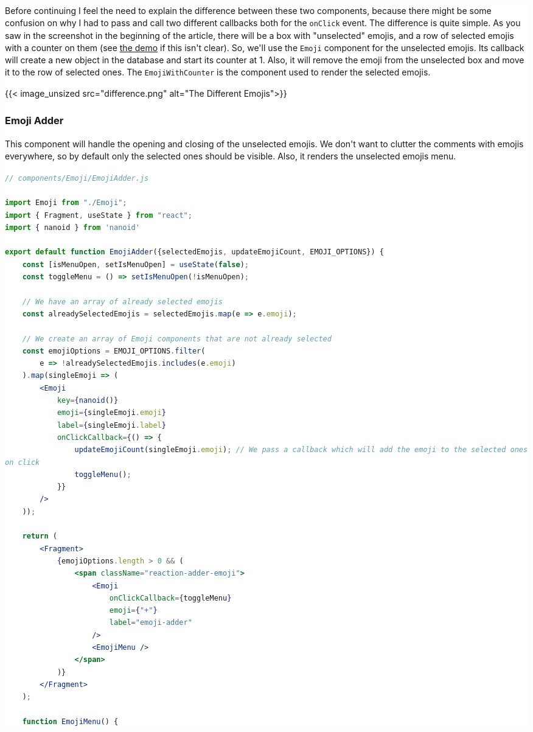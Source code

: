 Before continuing I feel the need to explain the difference between these two components, because there might be some confusion on why I had to pass and call two different callbacks both for the `onClick` event.
The difference is quite simple. As you saw in the screenshot in the beginning of the article, there will be a box with "unselected" emojis, and a row of selected emojis with a counter on them (see [the demo](https://react-commenting-system.vercel.app/) if this isn't clear). So, we'll use the `Emoji` component for the unselected emojis. Its callback will create a new object in the database and start its counter at 1. Also, it will remove the emoji from the unselected box and move it to the row of selected ones. 
The `EmojiWithCounter` is the component used to render the selected emojis.

{{< image_unsized src="difference.png" alt="The Different Emojis">}}

### Emoji Adder
This component will handle the opening and closing of the unselected emojis. We don't want to clutter the comments with emojis everywhere, so by default only the selected ones should be visible. Also, it renders the unselected emojis menu.

```jsx
// components/Emoji/EmojiAdder.js

import Emoji from "./Emoji";
import { Fragment, useState } from "react";
import { nanoid } from 'nanoid'

export default function EmojiAdder({selectedEmojis, updateEmojiCount, EMOJI_OPTIONS}) {
	const [isMenuOpen, setIsMenuOpen] = useState(false);
	const toggleMenu = () => setIsMenuOpen(!isMenuOpen);

	// We have an array of already selected emojis
	const alreadySelectedEmojis = selectedEmojis.map(e => e.emoji);

	// We create an array of Emoji components that are not already selected
	const emojiOptions = EMOJI_OPTIONS.filter(
		e => !alreadySelectedEmojis.includes(e.emoji)
	).map(singleEmoji => (
		<Emoji
			key={nanoid()}
			emoji={singleEmoji.emoji}
			label={singleEmoji.label}
			onClickCallback={() => {
				updateEmojiCount(singleEmoji.emoji); // We pass a callback which will add the emoji to the selected ones on click
				toggleMenu();
			}}
		/>
	));

	return (
		<Fragment>
			{emojiOptions.length > 0 && (
				<span className="reaction-adder-emoji">
					<Emoji
						onClickCallback={toggleMenu}
						emoji={"+"}
						label="emoji-adder"
					/>
					<EmojiMenu />
				</span>
			)}
		</Fragment>
	);

	function EmojiMenu() {
```